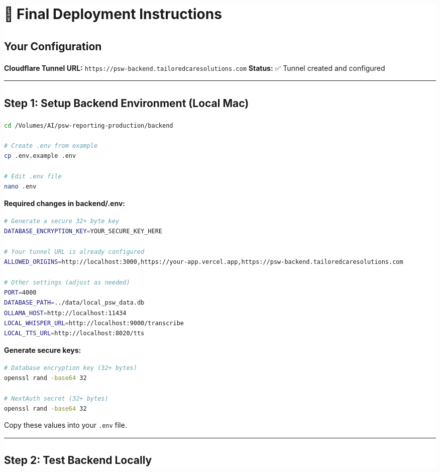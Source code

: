 # 🚀 Final Deployment Instructions

## Your Configuration

**Cloudflare Tunnel URL:** `https://psw-backend.tailoredcaresolutions.com`
**Status:** ✅ Tunnel created and configured

---

## Step 1: Setup Backend Environment (Local Mac)

```bash
cd /Volumes/AI/psw-reporting-production/backend

# Create .env from example
cp .env.example .env

# Edit .env file
nano .env
```

**Required changes in backend/.env:**

```bash
# Generate a secure 32+ byte key
DATABASE_ENCRYPTION_KEY=YOUR_SECURE_KEY_HERE

# Your tunnel URL is already configured
ALLOWED_ORIGINS=http://localhost:3000,https://your-app.vercel.app,https://psw-backend.tailoredcaresolutions.com

# Other settings (adjust as needed)
PORT=4000
DATABASE_PATH=../data/local_psw_data.db
OLLAMA_HOST=http://localhost:11434
LOCAL_WHISPER_URL=http://localhost:9000/transcribe
LOCAL_TTS_URL=http://localhost:8020/tts
```

**Generate secure keys:**
```bash
# Database encryption key (32+ bytes)
openssl rand -base64 32

# NextAuth secret (32+ bytes)
openssl rand -base64 32
```

Copy these values into your `.env` file.

---

## Step 2: Test Backend Locally
